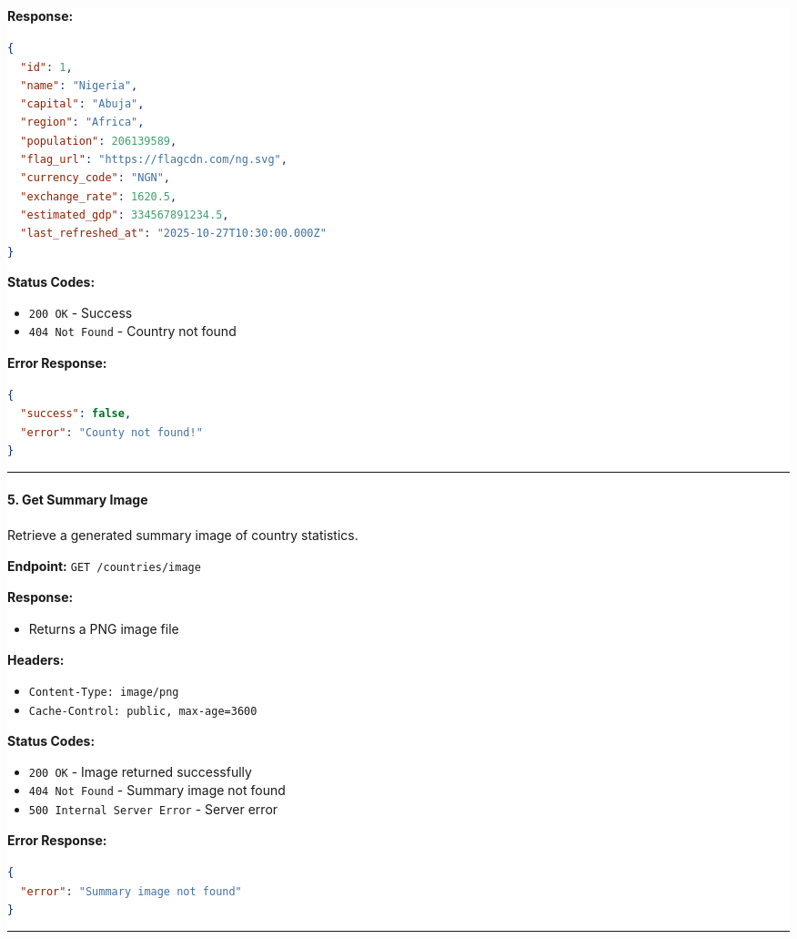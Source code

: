 **Response:**
```json
{
  "id": 1,
  "name": "Nigeria",
  "capital": "Abuja",
  "region": "Africa",
  "population": 206139589,
  "flag_url": "https://flagcdn.com/ng.svg",
  "currency_code": "NGN",
  "exchange_rate": 1620.5,
  "estimated_gdp": 334567891234.5,
  "last_refreshed_at": "2025-10-27T10:30:00.000Z"
}
```

**Status Codes:**
- `200 OK` - Success
- `404 Not Found` - Country not found

**Error Response:**
```json
{
  "success": false,
  "error": "County not found!"
}
```

---

#### 5. Get Summary Image
Retrieve a generated summary image of country statistics.

**Endpoint:** `GET /countries/image`

**Response:**
- Returns a PNG image file

**Headers:**
- `Content-Type: image/png`
- `Cache-Control: public, max-age=3600`

**Status Codes:**
- `200 OK` - Image returned successfully
- `404 Not Found` - Summary image not found
- `500 Internal Server Error` - Server error

**Error Response:**
```json
{
  "error": "Summary image not found"
}
```

---

